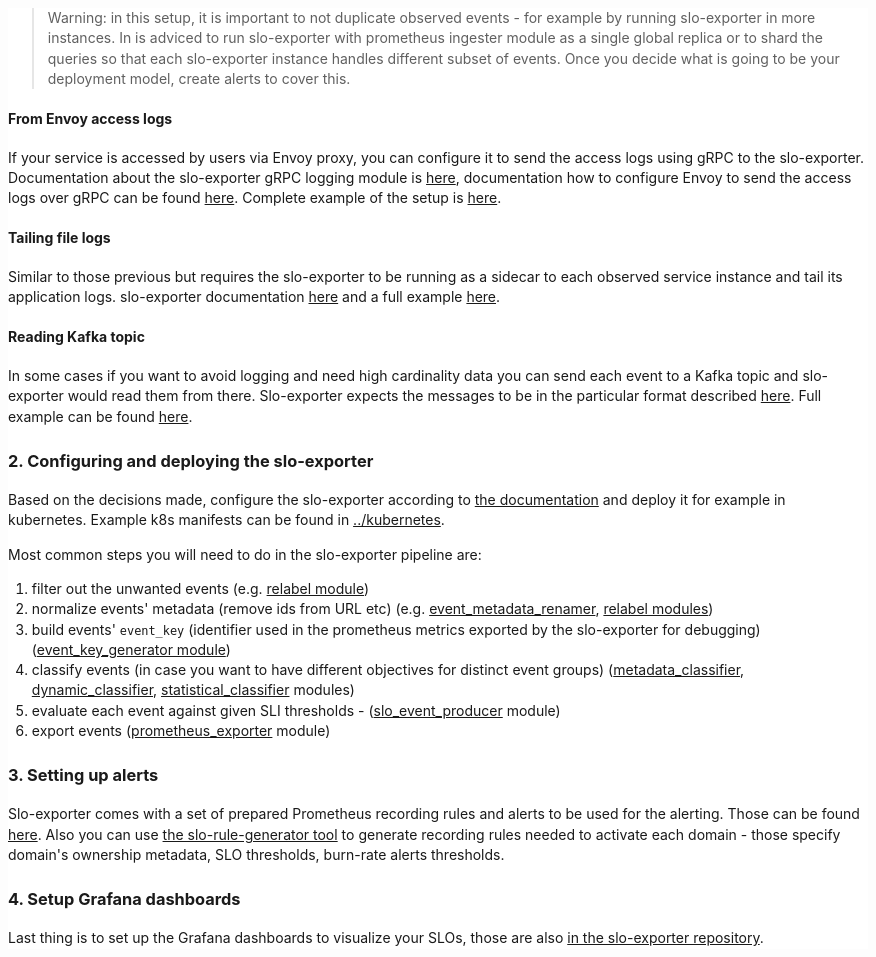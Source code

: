 > Warning: in this setup, it is important to not duplicate observed events - for example by running slo-exporter in more instances. In is adviced to run slo-exporter with prometheus ingester module as a single global replica or to shard the queries so that each slo-exporter instance handles different subset of events. Once you decide what is going to be your deployment model, create alerts to cover this.

#### From Envoy access logs
If your service is accessed by users via Envoy proxy, you can configure it to send the access logs using gRPC to the slo-exporter.
Documentation about the slo-exporter gRPC logging module is [here](https://github.com/seznam/slo-exporter/blob/master/docs/modules/envoy_access_log_server.md),
documentation how to configure Envoy to send the access logs over gRPC can be found [here](https://www.envoyproxy.io/docs/envoy/latest/api-v3/data/accesslog/v3/accesslog.proto).
Complete example of the setup is [here](https://github.com/seznam/slo-exporter/tree/master/examples/envoy_proxy).

#### Tailing file logs
Similar to those previous but requires the slo-exporter to be running as a sidecar to each observed service instance and tail its application logs.
slo-exporter documentation [here](https://github.com/seznam/slo-exporter/blob/master/docs/modules/tailer.md)
and a full example [here](https://github.com/seznam/slo-exporter/tree/master/examples/nginx_proxy).

#### Reading Kafka topic
In some cases if you want to avoid logging and need high cardinality data you can send each event to a Kafka topic and slo-exporter would read them from there.
Slo-exporter expects the messages to be in the particular format described [here](https://github.com/seznam/slo-exporter/blob/master/docs/modules/kafka_ingester.md).
Full example can be found [here](https://github.com/seznam/slo-exporter/tree/master/examples/kafka).

### 2. Configuring and deploying the slo-exporter
Based on the decisions made, configure the slo-exporter according to [the documentation](https://github.com/seznam/slo-exporter/blob/master/docs/configuration.md)
and deploy it for example in kubernetes. Example k8s manifests can be found in [../kubernetes](../kubernetes).

Most common steps you will need to do in the slo-exporter pipeline are:
  1. filter out the unwanted events (e.g. [relabel module](./modules/relabel.md))
  2. normalize events' metadata (remove ids from URL etc) (e.g. [event_metadata_renamer](./modules/event_metadata_renamer.md), [relabel modules](./modules/relabel.md))
  3. build events' `event_key` (identifier used in the prometheus metrics exported by the slo-exporter for debugging) ([event_key_generator module](./modules/event_key_generator.md))
  4. classify events (in case you want to have different objectives for distinct event groups) ([metadata_classifier](./modules/metadata_classifier.md), [dynamic_classifier](./modules/dynamic_classifier.md), [statistical_classifier](./modules/statistical_classifier.md) modules)
  5. evaluate each event against given SLI thresholds - ([slo_event_producer](./modules/slo_event_producer.md) module)
  6. export events ([prometheus_exporter](./modules/prometheus_exporter.md) module)

### 3. Setting up alerts
Slo-exporter comes with a set of prepared Prometheus recording rules and alerts to be used for the alerting. Those can be found [here](https://github.com/seznam/slo-exporter/tree/master/prometheus). Also you can use [the slo-rule-generator tool](https://github.com/seznam/slo-exporter/tree/master/tools/slo-rules-generator) to generate recording rules needed to activate each domain - those specify domain's ownership metadata, SLO thresholds, burn-rate alerts thresholds.

### 4. Setup Grafana dashboards
Last thing is to set up the Grafana dashboards to visualize your SLOs, those are also [in the slo-exporter repository](https://github.com/seznam/slo-exporter/tree/master/grafana_dashboards).



